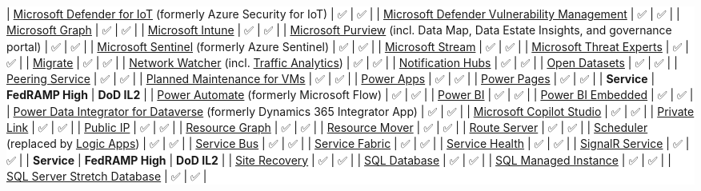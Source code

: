 | [Microsoft Defender for IoT](../../defender-for-iot/index.yml) (formerly Azure Security for IoT) | &#x2705; | &#x2705; |
| [Microsoft Defender Vulnerability Management](/microsoft-365/security/defender-vulnerability-management/) | &#x2705; | &#x2705; |
| [Microsoft Graph](/graph/) | &#x2705; | &#x2705; |
| [Microsoft Intune](/mem/intune/) | &#x2705; | &#x2705; |
| [Microsoft Purview](../../purview/index.yml) (incl. Data Map, Data Estate Insights, and governance portal) | &#x2705; | &#x2705; |
| [Microsoft Sentinel](../../sentinel/index.yml) (formerly Azure Sentinel) | &#x2705; | &#x2705; |
| [Microsoft Stream](/stream/) | &#x2705; | &#x2705; |
| [Microsoft Threat Experts](/microsoft-365/security/defender-endpoint/microsoft-threat-experts) | &#x2705; | &#x2705; |
| [Migrate](../../migrate/index.yml) | &#x2705; | &#x2705; |
| [Network Watcher](../../network-watcher/index.yml) (incl. [Traffic Analytics](../../network-watcher/traffic-analytics.md)) | &#x2705; | &#x2705; |
| [Notification Hubs](../../notification-hubs/index.yml) | &#x2705; | &#x2705; |
| [Open Datasets](../../open-datasets/index.yml) | &#x2705; | &#x2705; |
| [Peering Service](../../peering-service/index.yml) | &#x2705; | &#x2705; |
| [Planned Maintenance for VMs](../../virtual-machines/maintenance-and-updates.md) | &#x2705; | &#x2705; |
| [Power Apps](/powerapps/) | &#x2705; | &#x2705; |
| [Power Pages](https://powerapps.microsoft.com/portals/) | &#x2705; | &#x2705; |
| **Service** | **FedRAMP High** | **DoD IL2** |
| [Power Automate](/power-automate/) (formerly Microsoft Flow) | &#x2705; | &#x2705; |
| [Power BI](/power-bi/fundamentals/) | &#x2705; | &#x2705; |
| [Power BI Embedded](/power-bi/developer/embedded/) | &#x2705; | &#x2705; |
| [Power Data Integrator for Dataverse](/power-platform/admin/data-integrator) (formerly Dynamics 365 Integrator App) | &#x2705; | &#x2705; |
| [Microsoft Copilot Studio](/power-virtual-agents/) | &#x2705; | &#x2705; |
| [Private Link](../../private-link/index.yml) | &#x2705; | &#x2705; |
| [Public IP](../../virtual-network/ip-services/public-ip-addresses.md) | &#x2705; | &#x2705; |
| [Resource Graph](../../governance/resource-graph/index.yml) | &#x2705; | &#x2705; |
| [Resource Mover](../../resource-mover/index.yml) | &#x2705; | &#x2705; |
| [Route Server](../../route-server/index.yml) | &#x2705; | &#x2705; |
| [Scheduler](../../scheduler/index.yml) (replaced by [Logic Apps](../../logic-apps/index.yml)) | &#x2705; | &#x2705; |
| [Service Bus](../../service-bus-messaging/index.yml) | &#x2705; | &#x2705; |
| [Service Fabric](../../service-fabric/index.yml) | &#x2705; | &#x2705; |
| [Service Health](../../service-health/index.yml) | &#x2705; | &#x2705; |
| [SignalR Service](../../azure-signalr/index.yml) | &#x2705; | &#x2705; |
| **Service** | **FedRAMP High** | **DoD IL2** |
| [Site Recovery](../../site-recovery/index.yml) | &#x2705; | &#x2705; |
| [SQL Database](/azure/azure-sql/database/sql-database-paas-overview) | &#x2705; | &#x2705; |
| [SQL Managed Instance](/azure/azure-sql/managed-instance/sql-managed-instance-paas-overview) | &#x2705; | &#x2705; |
| [SQL Server Stretch Database](../../sql-server-stretch-database/index.yml) | &#x2705; | &#x2705; |